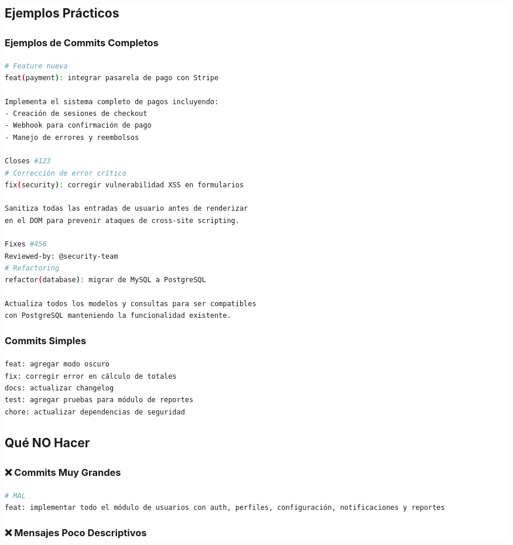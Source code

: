 ## Ejemplos Prácticos

### Ejemplos de Commits Completos

```bash
# Feature nueva
feat(payment): integrar pasarela de pago con Stripe

Implementa el sistema completo de pagos incluyendo:
- Creación de sesiones de checkout
- Webhook para confirmación de pago
- Manejo de errores y reembolsos

Closes #123
# Corrección de error crítico
fix(security): corregir vulnerabilidad XSS en formularios

Sanitiza todas las entradas de usuario antes de renderizar
en el DOM para prevenir ataques de cross-site scripting.

Fixes #456
Reviewed-by: @security-team
# Refactoring
refactor(database): migrar de MySQL a PostgreSQL

Actualiza todos los modelos y consultas para ser compatibles
con PostgreSQL manteniendo la funcionalidad existente.
```

### Commits Simples

```bash
feat: agregar modo oscuro
fix: corregir error en cálculo de totales
docs: actualizar changelog
test: agregar pruebas para módulo de reportes
chore: actualizar dependencias de seguridad
```

## Qué NO Hacer

### ❌ Commits Muy Grandes

```bash
# MAL
feat: implementar todo el módulo de usuarios con auth, perfiles, configuración, notificaciones y reportes
```

### ❌ Mensajes Poco Descriptivos
